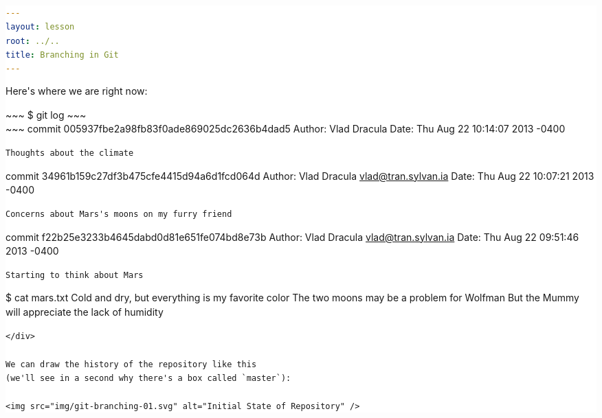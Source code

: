 ```yaml
---
layout: lesson
root: ../..
title: Branching in Git
---
```

Here's where we are right now:

<div class="in">
~~~
$ git log
~~~
</div>
<div class="out">
~~~
commit 005937fbe2a98fb83f0ade869025dc2636b4dad5
Author: Vlad Dracula <vlad@tran.sylvan.ia>
Date:   Thu Aug 22 10:14:07 2013 -0400

    Thoughts about the climate

commit 34961b159c27df3b475cfe4415d94a6d1fcd064d
Author: Vlad Dracula <vlad@tran.sylvan.ia>
Date:   Thu Aug 22 10:07:21 2013 -0400

    Concerns about Mars's moons on my furry friend

commit f22b25e3233b4645dabd0d81e651fe074bd8e73b
Author: Vlad Dracula <vlad@tran.sylvan.ia>
Date:   Thu Aug 22 09:51:46 2013 -0400

    Starting to think about Mars

$ cat mars.txt
Cold and dry, but everything is my favorite color
The two moons may be a problem for Wolfman
But the Mummy will appreciate the lack of humidity
~~~
</div>

We can draw the history of the repository like this
(we'll see in a second why there's a box called `master`):

<img src="img/git-branching-01.svg" alt="Initial State of Repository" />
